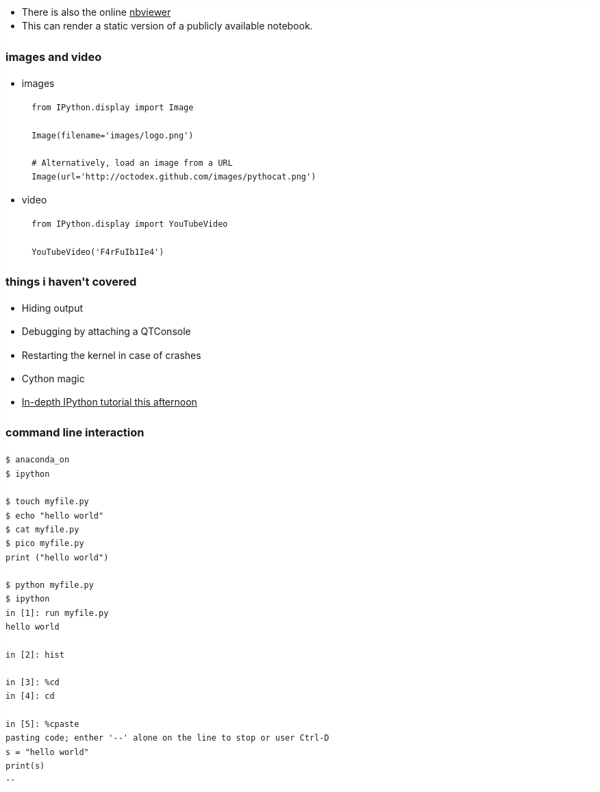 
* There is also the online [nbviewer](http://nbviewer.ipython.org/)
* This can render a static version of a publicly available notebook.

### images and video

* images

        from IPython.display import Image

        Image(filename='images/logo.png')

        # Alternatively, load an image from a URL
        Image(url='http://octodex.github.com/images/pythocat.png')

* video

        from IPython.display import YouTubeVideo

        YouTubeVideo('F4rFuIb1Ie4')

### things i haven't covered

* Hiding output
* Debugging by attaching a QTConsole
* Restarting the kernel in case of crashes
* Cython magic

* [In-depth IPython tutorial this afternoon](https://conference.scipy.org/scipy2013/tutorial_detail.php?id=104)

### command line interaction

    $ anaconda_on
    $ ipython

    $ touch myfile.py
    $ echo "hello world"
    $ cat myfile.py
    $ pico myfile.py
    print ("hello world")

    $ python myfile.py
    $ ipython
    in [1]: run myfile.py
    hello world

    in [2]: hist

    in [3]: %cd
    in [4]: cd

    in [5]: %cpaste
    pasting code; enther '--' alone on the line to stop or user Ctrl-D
    s = "hello world"
    print(s)
    --
